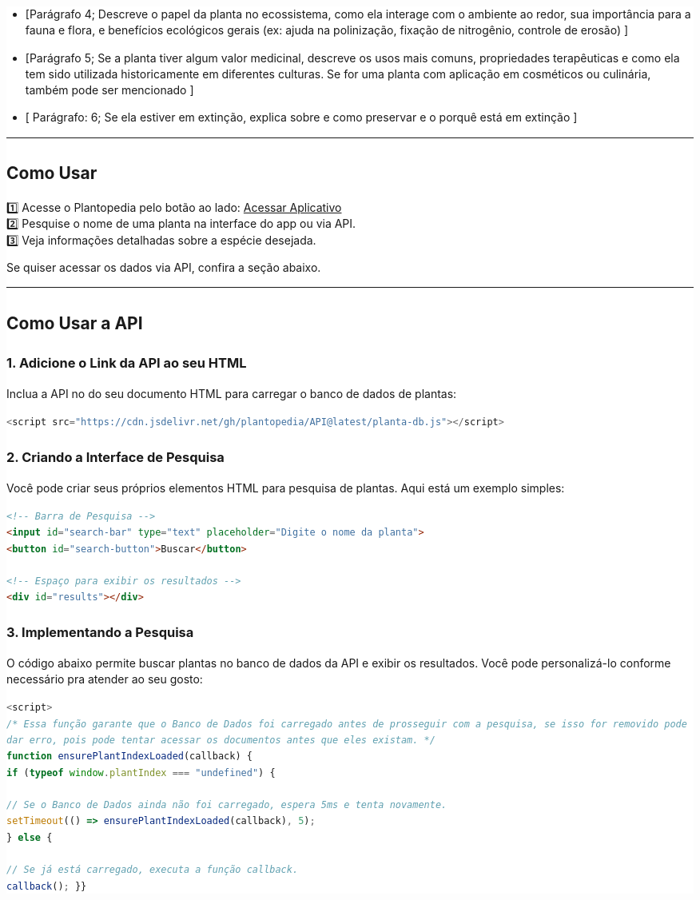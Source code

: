 - [Parágrafo 4;
Descreve o papel da planta no ecossistema, como ela interage com o ambiente ao redor, sua importância para a fauna e flora, e benefícios ecológicos gerais (ex: ajuda na polinização, fixação de nitrogênio, controle de erosão) ]

- [Parágrafo 5;
Se a planta tiver algum valor medicinal, descreve os usos mais comuns, propriedades terapêuticas e como ela tem sido utilizada historicamente em diferentes culturas. Se for uma planta com aplicação em cosméticos ou culinária, também pode ser mencionado ]

- [ Parágrafo: 6;
Se ela estiver em extinção, explica sobre e como preservar e o porquê está em extinção ]

---

## **Como Usar**  

1️⃣ Acesse o Plantopedia pelo botão ao lado: [Acessar Aplicativo](https://plantopedia.github.io/)  
2️⃣ Pesquise o nome de uma planta na interface do app ou via API.  
3️⃣ Veja informações detalhadas sobre a espécie desejada.  

Se quiser acessar os dados via API, confira a seção abaixo.  

---

## Como Usar a API

### 1. Adicione o Link da API ao seu HTML

Inclua a API no <head> do seu documento HTML para carregar o banco de dados de plantas:
```javascript
<script src="https://cdn.jsdelivr.net/gh/plantopedia/API@latest/planta-db.js"></script>
```

### 2. Criando a Interface de Pesquisa

Você pode criar seus próprios elementos HTML para pesquisa de plantas. Aqui está um exemplo simples:

```html
<!-- Barra de Pesquisa -->
<input id="search-bar" type="text" placeholder="Digite o nome da planta">
<button id="search-button">Buscar</button>

<!-- Espaço para exibir os resultados -->
<div id="results"></div>
```

### 3. Implementando a Pesquisa

O código abaixo permite buscar plantas no banco de dados da API e exibir os resultados. Você pode personalizá-lo conforme necessário pra atender ao seu gosto:

```javascript
<script>
/* Essa função garante que o Banco de Dados foi carregado antes de prosseguir com a pesquisa, se isso for removido pode dar erro, pois pode tentar acessar os documentos antes que eles existam. */
function ensurePlantIndexLoaded(callback) {
if (typeof window.plantIndex === "undefined") {

// Se o Banco de Dados ainda não foi carregado, espera 5ms e tenta novamente.
setTimeout(() => ensurePlantIndexLoaded(callback), 5);
} else {

// Se já está carregado, executa a função callback. 
callback(); }}

```